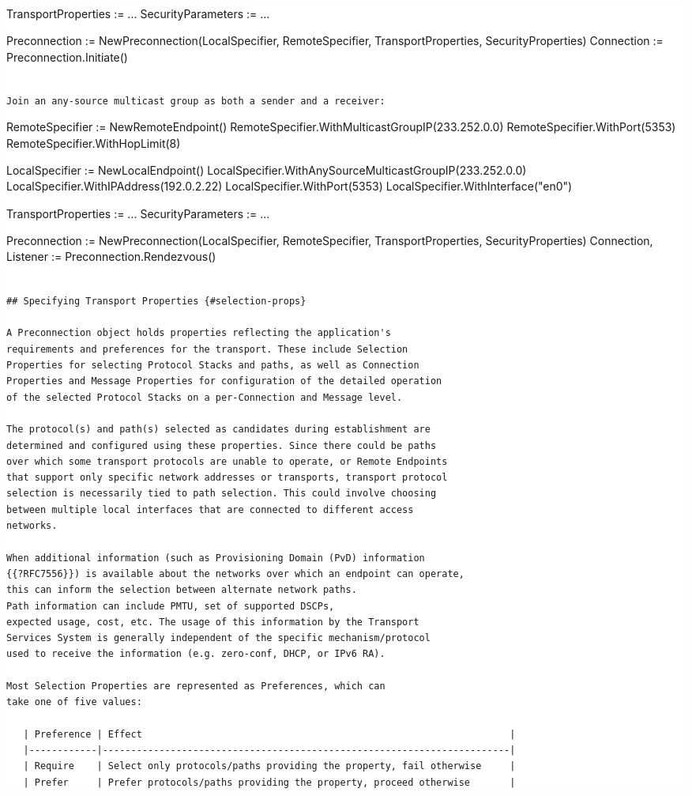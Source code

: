   TransportProperties := ...
   SecurityParameters  := ...

   Preconnection := NewPreconnection(LocalSpecifier,
                                     RemoteSpecifier,
                                     TransportProperties,
                                     SecurityProperties)
   Connection := Preconnection.Initiate()
~~~

Join an any-source multicast group as both a sender and a receiver:

~~~
   RemoteSpecifier := NewRemoteEndpoint()
   RemoteSpecifier.WithMulticastGroupIP(233.252.0.0)
   RemoteSpecifier.WithPort(5353)
   RemoteSpecifier.WithHopLimit(8)

   LocalSpecifier := NewLocalEndpoint()
   LocalSpecifier.WithAnySourceMulticastGroupIP(233.252.0.0)
   LocalSpecifier.WithIPAddress(192.0.2.22)
   LocalSpecifier.WithPort(5353)
   LocalSpecifier.WithInterface("en0")


   TransportProperties := ...
   SecurityParameters  := ...

   Preconnection := NewPreconnection(LocalSpecifier,
                                     RemoteSpecifier,
                                     TransportProperties,
                                     SecurityProperties)
   Connection, Listener := Preconnection.Rendezvous()
~~~

## Specifying Transport Properties {#selection-props}

A Preconnection object holds properties reflecting the application's
requirements and preferences for the transport. These include Selection
Properties for selecting Protocol Stacks and paths, as well as Connection
Properties and Message Properties for configuration of the detailed operation
of the selected Protocol Stacks on a per-Connection and Message level.

The protocol(s) and path(s) selected as candidates during establishment are
determined and configured using these properties. Since there could be paths
over which some transport protocols are unable to operate, or Remote Endpoints
that support only specific network addresses or transports, transport protocol
selection is necessarily tied to path selection. This could involve choosing
between multiple local interfaces that are connected to different access
networks.

When additional information (such as Provisioning Domain (PvD) information
{{?RFC7556}}) is available about the networks over which an endpoint can operate,
this can inform the selection between alternate network paths.
Path information can include PMTU, set of supported DSCPs,
expected usage, cost, etc. The usage of this information by the Transport
Services System is generally independent of the specific mechanism/protocol
used to receive the information (e.g. zero-conf, DHCP, or IPv6 RA).

Most Selection Properties are represented as Preferences, which can
take one of five values:

   | Preference | Effect                                                                 |
   |------------|------------------------------------------------------------------------|
   | Require    | Select only protocols/paths providing the property, fail otherwise     |
   | Prefer     | Prefer protocols/paths providing the property, proceed otherwise       |
~~~